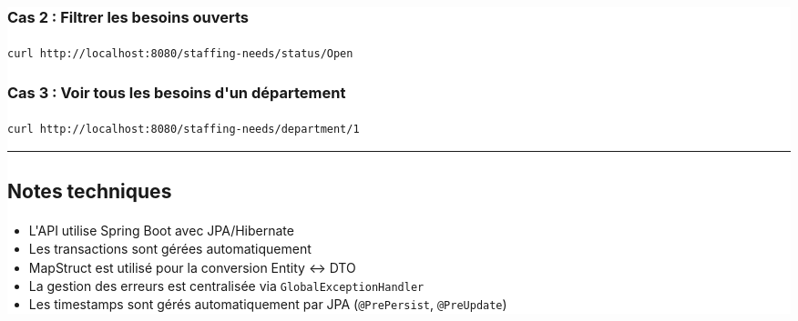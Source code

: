### Cas 2 : Filtrer les besoins ouverts
```bash
curl http://localhost:8080/staffing-needs/status/Open
```

### Cas 3 : Voir tous les besoins d'un département
```bash
curl http://localhost:8080/staffing-needs/department/1
```

---

## Notes techniques

- L'API utilise Spring Boot avec JPA/Hibernate
- Les transactions sont gérées automatiquement
- MapStruct est utilisé pour la conversion Entity ↔ DTO
- La gestion des erreurs est centralisée via `GlobalExceptionHandler`
- Les timestamps sont gérés automatiquement par JPA (`@PrePersist`, `@PreUpdate`)
